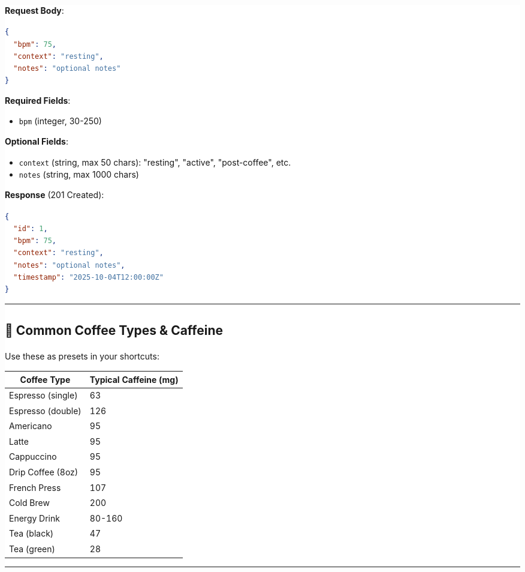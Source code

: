 **Request Body**:
```json
{
  "bpm": 75,
  "context": "resting",
  "notes": "optional notes"
}
```

**Required Fields**:
- `bpm` (integer, 30-250)

**Optional Fields**:
- `context` (string, max 50 chars): "resting", "active", "post-coffee", etc.
- `notes` (string, max 1000 chars)

**Response** (201 Created):
```json
{
  "id": 1,
  "bpm": 75,
  "context": "resting",
  "notes": "optional notes",
  "timestamp": "2025-10-04T12:00:00Z"
}
```

---

## 🎯 Common Coffee Types & Caffeine

Use these as presets in your shortcuts:

| Coffee Type | Typical Caffeine (mg) |
|-------------|----------------------|
| Espresso (single) | 63 |
| Espresso (double) | 126 |
| Americano | 95 |
| Latte | 95 |
| Cappuccino | 95 |
| Drip Coffee (8oz) | 95 |
| French Press | 107 |
| Cold Brew | 200 |
| Energy Drink | 80-160 |
| Tea (black) | 47 |
| Tea (green) | 28 |

---